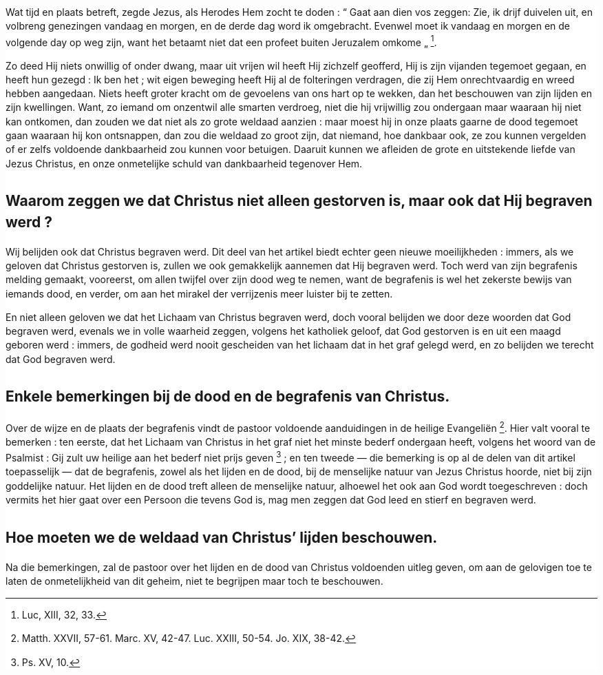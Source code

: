 [^62.1]: Hebr. II, 14.

[^62.2]: Isai. V, 37.

Wat tijd en plaats betreft, zegde Jezus, als Herodes Hem zocht te doden : “ Gaat aan dien vos zeggen: Zie, ik drijf duivelen uit, en volbreng genezingen vandaag en morgen, en de derde dag word ik omgebracht. Evenwel moet ik vandaag en morgen en de volgende day op weg zijn, want het betaamt niet dat een profeet buiten Jeruzalem omkome „ [^63.2].

Zo deed Hij niets onwillig of onder dwang, maar uit vrijen wil heeft Hij zichzelf geofferd, Hij is zijn vijanden tegemoet gegaan, en heeft hun gezegd : Ik ben het ; wit eigen beweging heeft Hij al de folteringen verdragen, die zij Hem onrechtvaardig en wreed hebben aangedaan. Niets heeft groter kracht om de gevoelens van ons hart op te wekken, dan het beschouwen van zijn lijden en zijn kwellingen. Want, zo iemand om onzentwil alle smarten verdroeg, niet die hij vrijwillig zou ondergaan maar waaraan hij niet kan ontkomen, dan zouden we dat niet als zo grote weldaad aanzien : maar moest hij in onze plaats gaarne de dood tegemoet gaan waaraan hij kon ontsnappen, dan zou die weldaad zo groot zijn, dat niemand, hoe dankbaar ook, ze zou kunnen vergelden of er zelfs voldoende dankbaarheid zou kunnen voor betuigen.  Daaruit kunnen we afleiden de grote en uitstekende liefde van Jezus Christus, en onze onmetelijke schuld van dankbaarheid tegenover Hem.

[^63.1]: Jo. X, 17, 18.

[^63.2]: Luc, XIII, 32, 33.

## Waarom zeggen we dat Christus niet alleen gestorven is, maar ook dat Hij begraven werd ?

Wij belijden ook dat Christus begraven werd. Dit deel van het artikel biedt echter geen nieuwe moeilijkheden : immers, als we geloven dat Christus gestorven is, zullen we ook gemakkelijk aannemen dat Hij begraven werd. Toch werd van zijn begrafenis melding gemaakt, vooreerst, om allen twijfel over zijn dood weg te nemen, want de begrafenis is wel het zekerste bewijs van iemands dood, en verder, om aan het mirakel der verrijzenis meer luister bij te zetten.

En niet alleen geloven we dat het Lichaam van Christus begraven werd, doch vooral belijden we door deze woorden dat God begraven werd, evenals we in volle waarheid zeggen, volgens het katholiek geloof, dat God gestorven is en uit een maagd geboren werd : immers, de godheid werd nooit gescheiden van het lichaam dat in het graf gelegd werd, en zo belijden we terecht dat God begraven werd.

## Enkele bemerkingen bij de dood en de begrafenis van Christus.

Over de wijze en de plaats der begrafenis vindt de pastoor voldoende aanduidingen in de heilige Evangeliën [^64.1]. Hier valt vooral te bemerken : ten eerste, dat het Lichaam van Christus in het graf niet het minste bederf ondergaan heeft, volgens het woord van de Psalmist : Gij zult uw heilige aan het bederf niet prijs geven [^64.2] ; en ten tweede — die bemerking is op al de delen van dit artikel toepasselijk — dat de begrafenis, zowel als het lijden en de dood, bij de menselijke natuur van Jezus Christus hoorde, niet bij zijn goddelijke natuur. Het lijden en de dood treft alleen de menselijke natuur, alhoewel het ook aan God wordt toegeschreven : doch vermits het hier gaat over een Persoon die tevens God is, mag men zeggen dat God leed en stierf en begraven werd.

[^64.1]: Matth. XXVII, 57-61. Marc. XV, 42-47. Luc. XXIII, 50-54. Jo. XIX, 38-42.

[^64.2]: Ps. XV, 10.

## Hoe moeten we de weldaad van Christus’ lijden beschouwen.

Na die bemerkingen, zal de pastoor over het lijden en de dood van Christus voldoenden uitleg geven, om aan de gelovigen toe te laten de onmetelijkheid van dit geheim, niet te begrijpen maar toch te beschouwen.


[^58.2]: I Cor. II, 2.
[^59.1]: Matth, XXVI, 36.
[^59.2]: 1 Tim. VI, 13.
[^59.3]: Matth.  XX, 19.
[^60.1]: Deut. XXI, 23. Gal. III, 13.
[^61.1]: I Cor. I, 21.
[^65.1]: Jo. I, 1.
[^65.2]: Hebr. I, 2, 3.
[^65.3]: Rom. XI, 36.
[^65.4]: Matth. XXVII, 51. Luc. XXIII, 44.
[^66.1]: Hebr. XI, 3.
[^66.2]: Hebr. VI, 6.
[^67.1]: 1 Cor. II, 8.
[^67.2]: Isa. LIII, 8.
[^67.3]: id. LIII, 6
[^67.4]: id. LIII, 10.
[^67.5]: Rom. VIII, 32.
[^68.1]: Ps. II, 2.
[^69.1]: Col. I, 24.
[^69.2]: II Cor. VII, 4.
[^69.3]: Apoc. I, 5.
[^69.4]: Col. II, 13, 14.
[^69.5]: Jo. XII, 31.
[^70.1]: Hebr. XX, 19.
[^70.2]: Num, XXXV, 25.
[^71.1]: Eph. V, 2.
[^71.2]: I, Petr. I, 18.
[^71.3]: Gal. III, 13.